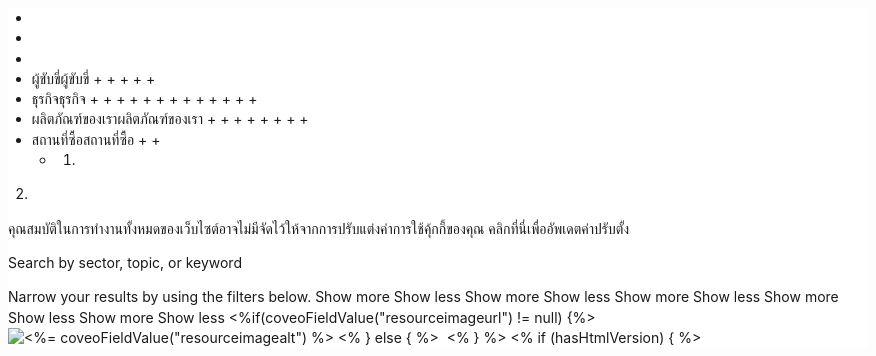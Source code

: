 
 
* 
* 
* 
* ผู้ขับขี่ผู้ขับขี่
	+ 
	+
	+ 
	+
	+
* ธุรกิจธุรกิจ
	+ 
	+ 
	+ 
	+
	+ 
	+ 
	+ 
	+
	+ 
	+ 
	+
	+ 
	+
* ผลิตภัณฑ์ของเราผลิตภัณฑ์ของเรา
	+ 
	+ 
	+
	+ 
	+ 
	+
	+ 
	+
* สถานที่ซื้อสถานที่ซื้อ
	+
	+
	+ 1. 
2. 
คุณสมบัติในการทำงานทั้งหมดของเว็บไซต์อาจไม่มีจัดไว้ให้จากการปรับแต่งค่าการใช้คุ้กกี้ของคุณ คลิกที่นี่เพื่ออัพเดตค่าปรับตั้ง
 

Search by sector, topic, or keyword 

Narrow your results by using the filters below. 
Show more
Show less
Show more
Show less
Show more
Show less
Show more
Show less
Show more
Show less
 <%if(coveoFieldValue("resourceimageurl") != null) {%>
 <img src='<%= coveoFieldValue("resourceimageurl") %>' alt='<%= coveoFieldValue("resourceimagealt") %>' class='CoveoImageIcon' />
 <% } else { %>
 ![]()
 <% } %>
 <% if (hasHtmlVersion) { %>
 